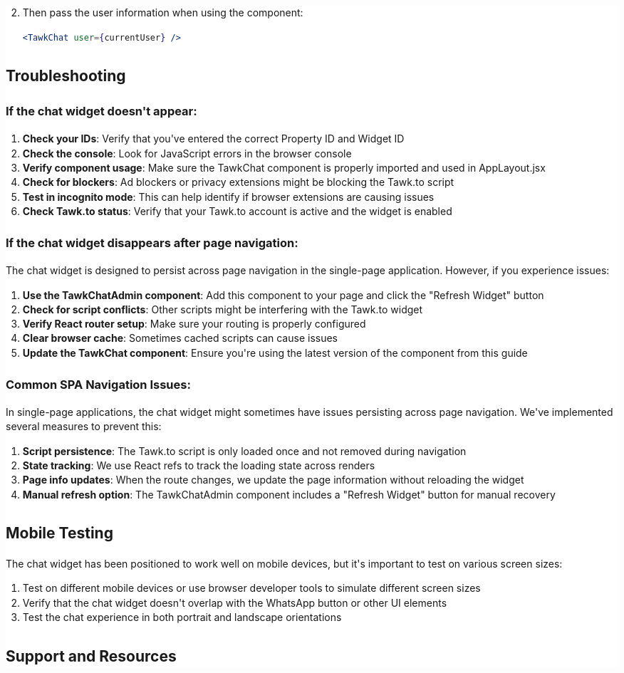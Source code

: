 2. Then pass the user information when using the component:
   ```jsx
   <TawkChat user={currentUser} />
   ```

## Troubleshooting

### If the chat widget doesn't appear:

1. **Check your IDs**: Verify that you've entered the correct Property ID and Widget ID
2. **Check the console**: Look for JavaScript errors in the browser console
3. **Verify component usage**: Make sure the TawkChat component is properly imported and used in AppLayout.jsx
4. **Check for blockers**: Ad blockers or privacy extensions might be blocking the Tawk.to script
5. **Test in incognito mode**: This can help identify if browser extensions are causing issues
6. **Check Tawk.to status**: Verify that your Tawk.to account is active and the widget is enabled

### If the chat widget disappears after page navigation:

The chat widget is designed to persist across page navigation in the single-page application. However, if you experience issues:

1. **Use the TawkChatAdmin component**: Add this component to your page and click the "Refresh Widget" button
2. **Check for script conflicts**: Other scripts might be interfering with the Tawk.to widget
3. **Verify React router setup**: Make sure your routing is properly configured
4. **Clear browser cache**: Sometimes cached scripts can cause issues
5. **Update the TawkChat component**: Ensure you're using the latest version of the component from this guide

### Common SPA Navigation Issues:

In single-page applications, the chat widget might sometimes have issues persisting across page navigation. We've implemented several measures to prevent this:

1. **Script persistence**: The Tawk.to script is only loaded once and not removed during navigation
2. **State tracking**: We use React refs to track the loading state across renders
3. **Page info updates**: When the route changes, we update the page information without reloading the widget
4. **Manual refresh option**: The TawkChatAdmin component includes a "Refresh Widget" button for manual recovery

## Mobile Testing

The chat widget has been positioned to work well on mobile devices, but it's important to test on various screen sizes:

1. Test on different mobile devices or use browser developer tools to simulate different screen sizes
2. Verify that the chat widget doesn't overlap with the WhatsApp button or other UI elements
3. Test the chat experience in both portrait and landscape orientations

## Support and Resources
